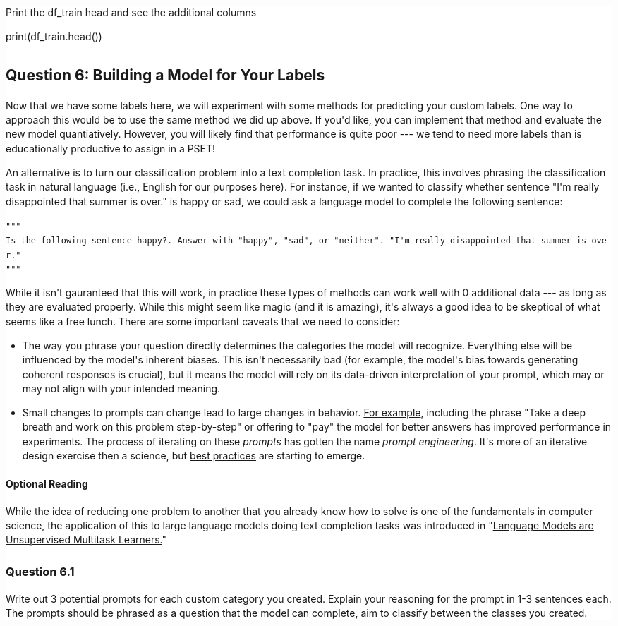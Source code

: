 
Print the df_train head and see the additional columns

print(df_train.head())

## Question 6: Building a Model for Your Labels

Now that we have some labels here, we will experiment with some methods for predicting your custom labels. One way to approach this would be to use the same method we did up above. If you'd like, you can implement that method and evaluate the new model quantiatively. However, you will likely find that performance is quite poor --- we tend to need more labels than is educationally productive to assign in a PSET!

An alternative is to turn our classification problem into a text completion task. In practice, this involves phrasing the classification task in natural language (i.e., English for our purposes here). For instance, if we wanted to classify whether sentence "I'm really disappointed that summer is over." is happy or sad, we could ask a language model to complete the following sentence:


```
"""
Is the following sentence happy?. Answer with "happy", "sad", or "neither". "I'm really disappointed that summer is over."
"""
```

While it isn't gauranteed that this will work, in practice these types of methods can work well with 0 additional data --- as long as they are evaluated properly. While this might seem like magic (and it is amazing), it's always a good idea to be skeptical of what seems like a free lunch. There are some important caveats that we need to consider:

*   The way you phrase your question directly determines the categories the model will recognize. Everything else will be influenced by the model's inherent biases. This isn't necessarily bad (for example, the model's bias towards generating coherent responses is crucial), but it means the model will rely on its data-driven interpretation of your prompt, which may or may not align with your intended meaning.

*  Small changes to prompts can change lead to large changes in behavior. [For example](https://arxiv.org/abs/2309.03409), including the phrase "Take a deep breath and work on this problem step-by-step" or offering to "pay" the model for better answers has improved performance in experiments. The process of iterating on these *prompts* has gotten the name *prompt engineering*. It's more of an iterative design exercise then a science, but [best practices](https://llama.meta.com/docs/how-to-guides/prompting/) are starting to emerge.

#### Optional Reading
While the idea of reducing one problem to another that you already know how to solve is one of the fundamentals in computer science, the application of this to large language models doing text completion tasks was introduced in "[Language Models are Unsupervised Multitask Learners.](https://paperswithcode.com/paper/language-models-are-unsupervised-multitask)"

### Question 6.1

Write out 3 potential prompts for each custom category you created. Explain your reasoning for the prompt in 1-3 sentences each. The prompts should be phrased as a question that the model can complete, aim to classify between the classes you created.
